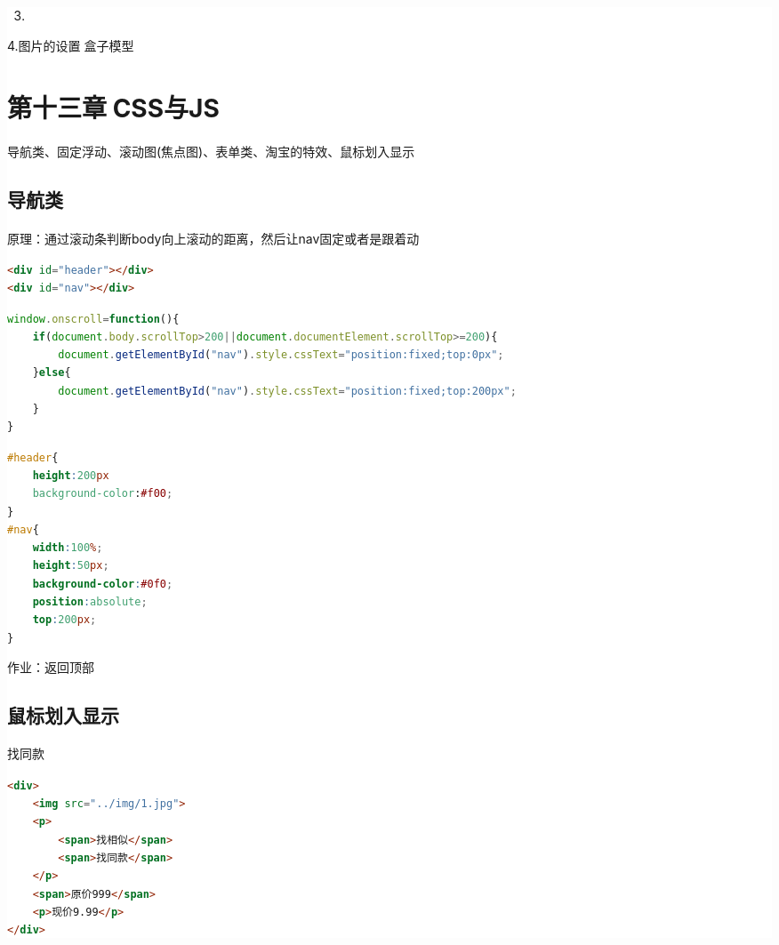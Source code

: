 
3.

4.图片的设置 盒子模型

# 第十三章 CSS与JS

导航类、固定浮动、滚动图(焦点图)、表单类、淘宝的特效、鼠标划入显示

## 导航类

原理：通过滚动条判断body向上滚动的距离，然后让nav固定或者是跟着动

```html
<div id="header"></div>
<div id="nav"></div>
```

```javascript
window.onscroll=function(){
	if(document.body.scrollTop>200||document.documentElement.scrollTop>=200){
		document.getElementById("nav").style.cssText="position:fixed;top:0px";
	}else{
		document.getElementById("nav").style.cssText="position:fixed;top:200px";
	}
}
```

```css
#header{
	height:200px
	background-color:#f00;
}
#nav{
	width:100%;
	height:50px;
	background-color:#0f0;
	position:absolute;
	top:200px;
}
```

作业：返回顶部

## 鼠标划入显示

找同款

```html
<div>
    <img src="../img/1.jpg">
    <p>
        <span>找相似</span>
        <span>找同款</span>
    </p>
    <span>原价999</span>
    <p>现价9.99</p>
</div>
```
